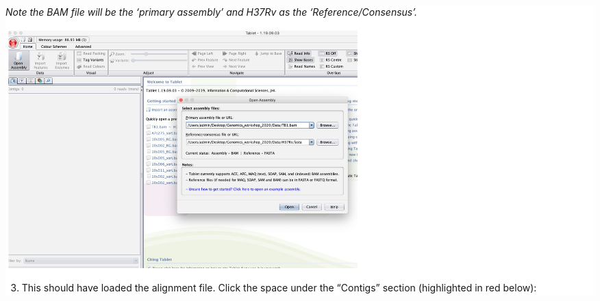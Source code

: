 _Note the BAM file will be the ‘primary assembly’ and H37Rv as the ‘Reference/Consensus’._

<img src="Pictures/Tablet2.jpeg" alt="Description" width="60%"/>

<br>


3. This should have loaded the alignment file. Click the space under the “Contigs” section (highlighted in red below):
